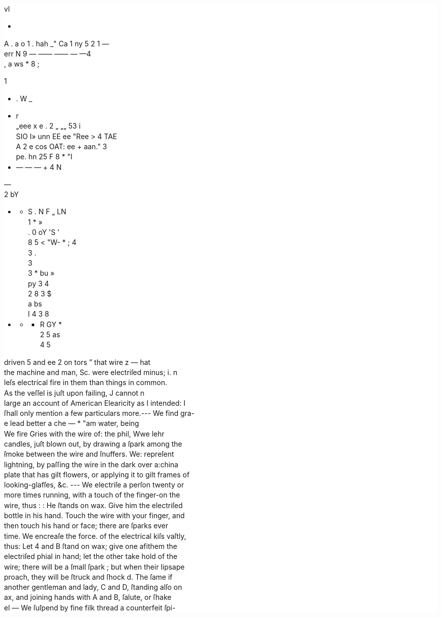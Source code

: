 vl  
  
  
  
*  
  
A . a o 1 . hah _&quot; Ca 1 ny 5 2 1 —  
err N 9 — —— —— — —4  
\, a ws * 8 ;  
  
1  
  
+ . W _  
* r  
„eee x e . 2 „ „„ 53 i  
SIO I» unn EE ee &quot;Ree &gt; 4 TAE  
A 2 e cos OAT: ee + aan.” 3  
pe. hn 25 F 8 * &quot;I  
* — — — + 4 N  
  
—  
2 bY  
  
* * S . N F „ LN  
1 * »  
. 0 oY &#x27;S &#x27;  
8 5 &lt; &quot;W- * ; 4  
3 .  
3  
3 * bu »  
py 3 4  
2 8 3 $  
a bs  
I 4 3 8  
* - * R GY *  
2 5 as  
4 5  
  
driven 5 and ee 2 on tors ” that wire z — hat  
the machine and man, Sc. were electriſed minus; i. n  
leſs electrical fire in them than things in common.  
As the veſſel is juſt upon failing, J cannot n  
large an account of American Elearicity as I intended: I  
ſhall only mention a few particulars more.--- We find gra-  
e lead better a che — * &quot;am water, being  
We fire Gries with the wire of: the phil, Wwe lehr  
candles, juſt blown out, by drawing a ſpark among the  
ſmoke between the wire and ſnuffers. We: repreſent  
lightning, by paſſing the wire in the dark over a:china  
plate that has gilt flowers, or applying it to gilt frames of  
looking-glafſes, &amp;c. --- We electriſe a perſon twenty or  
more times running, with a touch of the finger-on the  
wire, thus : : He ſtands on wax. Give him the electriſed  
bottle in his hand. Touch the wire with your finger, and  
then touch his hand or face; there are ſparks ever  
time. We encreaſe the force. of the electrical kiſs vaſtly,  
thus: Let 4 and B ſtand on wax; give one afithem the  
electriſed phial in hand; let the other take hold of the  
wire; there will be a ſmall ſpark ; but when their lipsape  
proach, they will be ſtruck and ſhock d. The ſame if  
another gentleman and lady, C and D, ſtanding alſo on  
ax, and joining hands with A and B, ſalute, or ſhake  
el — We ſuſpend by fine filk thread a counterfeit ſpi-  
  